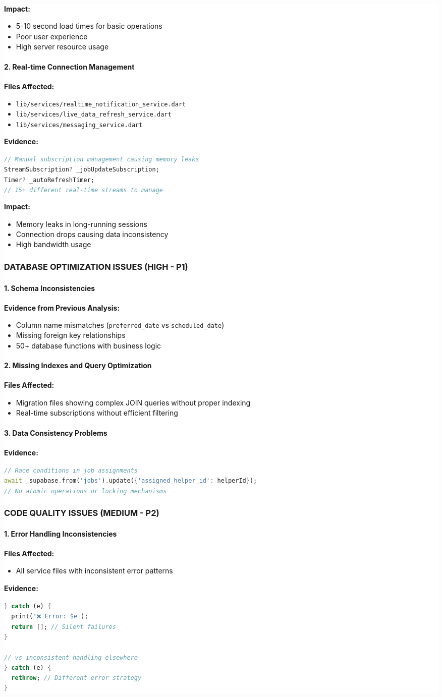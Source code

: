 
**Impact:**
- 5-10 second load times for basic operations
- Poor user experience
- High server resource usage

#### **2. Real-time Connection Management**
**Files Affected:**
- `lib/services/realtime_notification_service.dart`
- `lib/services/live_data_refresh_service.dart`
- `lib/services/messaging_service.dart`

**Evidence:**
```dart
// Manual subscription management causing memory leaks
StreamSubscription? _jobUpdateSubscription;
Timer? _autoRefreshTimer;
// 15+ different real-time streams to manage
```

**Impact:**
- Memory leaks in long-running sessions
- Connection drops causing data inconsistency
- High bandwidth usage

### **DATABASE OPTIMIZATION ISSUES (HIGH - P1)**

#### **1. Schema Inconsistencies**
**Evidence from Previous Analysis:**
- Column name mismatches (`preferred_date` vs `scheduled_date`)
- Missing foreign key relationships
- 50+ database functions with business logic

#### **2. Missing Indexes and Query Optimization**
**Files Affected:**
- Migration files showing complex JOIN queries without proper indexing
- Real-time subscriptions without efficient filtering

#### **3. Data Consistency Problems**
**Evidence:**
```dart
// Race conditions in job assignments
await _supabase.from('jobs').update({'assigned_helper_id': helperId});
// No atomic operations or locking mechanisms
```

### **CODE QUALITY ISSUES (MEDIUM - P2)**

#### **1. Error Handling Inconsistencies**
**Files Affected:**
- All service files with inconsistent error patterns

**Evidence:**
```dart
} catch (e) {
  print('❌ Error: $e');
  return []; // Silent failures
}

// vs inconsistent handling elsewhere
} catch (e) {
  rethrow; // Different error strategy
}
```
